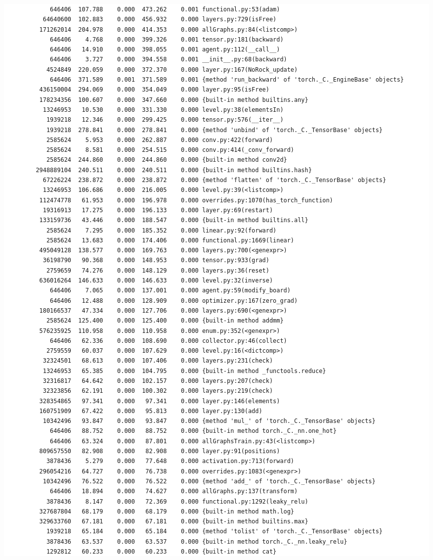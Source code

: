                  646406  107.788    0.000  473.262    0.001 functional.py:53(adam)
               64640600  102.883    0.000  456.932    0.000 layers.py:729(isFree)
              171262014  204.978    0.000  414.353    0.000 allGraphs.py:84(<listcomp>)
                 646406    4.768    0.000  399.326    0.001 tensor.py:181(backward)
                 646406   14.910    0.000  398.055    0.001 agent.py:112(__call__)
                 646406    3.727    0.000  394.558    0.001 __init__.py:68(backward)
                4524849  220.059    0.000  372.370    0.000 layer.py:167(NoRock_update)
                 646406  371.589    0.001  371.589    0.001 {method 'run_backward' of 'torch._C._EngineBase' objects}
              436150004  294.069    0.000  354.049    0.000 layer.py:95(isFree)
              178234356  100.607    0.000  347.660    0.000 {built-in method builtins.any}
               13246953   10.530    0.000  331.330    0.000 level.py:38(elementsIn)
                1939218   12.346    0.000  299.425    0.000 tensor.py:576(__iter__)
                1939218  278.841    0.000  278.841    0.000 {method 'unbind' of 'torch._C._TensorBase' objects}
                2585624    5.953    0.000  262.887    0.000 conv.py:422(forward)
                2585624    8.581    0.000  254.515    0.000 conv.py:414(_conv_forward)
                2585624  244.860    0.000  244.860    0.000 {built-in method conv2d}
             2948889104  240.511    0.000  240.511    0.000 {built-in method builtins.hash}
               67226224  238.872    0.000  238.872    0.000 {method 'flatten' of 'torch._C._TensorBase' objects}
               13246953  106.686    0.000  216.005    0.000 level.py:39(<listcomp>)
              112474778   61.953    0.000  196.978    0.000 overrides.py:1070(has_torch_function)
               19316913   17.275    0.000  196.133    0.000 layer.py:69(restart)
              133159736   43.446    0.000  188.547    0.000 {built-in method builtins.all}
                2585624    7.295    0.000  185.352    0.000 linear.py:92(forward)
                2585624   13.683    0.000  174.406    0.000 functional.py:1669(linear)
              495049128  138.577    0.000  169.763    0.000 layers.py:700(<genexpr>)
               36198790   90.368    0.000  148.953    0.000 tensor.py:933(grad)
                2759659   74.276    0.000  148.129    0.000 layers.py:36(reset)
              636016264  146.633    0.000  146.633    0.000 level.py:32(inverse)
                 646406    7.065    0.000  137.001    0.000 agent.py:59(modify_board)
                 646406   12.488    0.000  128.909    0.000 optimizer.py:167(zero_grad)
              180166537   47.334    0.000  127.706    0.000 layers.py:690(<genexpr>)
                2585624  125.400    0.000  125.400    0.000 {built-in method addmm}
              576235925  110.958    0.000  110.958    0.000 enum.py:352(<genexpr>)
                 646406   62.336    0.000  108.690    0.000 collector.py:46(collect)
                2759559   60.037    0.000  107.629    0.000 level.py:16(<dictcomp>)
               32324501   68.613    0.000  107.406    0.000 layers.py:231(check)
               13246953   65.385    0.000  104.795    0.000 {built-in method _functools.reduce}
               32316817   64.642    0.000  102.157    0.000 layers.py:207(check)
               32323856   62.191    0.000  100.302    0.000 layers.py:219(check)
              328354865   97.341    0.000   97.341    0.000 layer.py:146(elements)
              160751909   67.422    0.000   95.813    0.000 layer.py:130(add)
               10342496   93.847    0.000   93.847    0.000 {method 'mul_' of 'torch._C._TensorBase' objects}
                 646406   88.752    0.000   88.752    0.000 {built-in method torch._C._nn.one_hot}
                 646406   63.324    0.000   87.801    0.000 allGraphsTrain.py:43(<listcomp>)
              809657550   82.908    0.000   82.908    0.000 layer.py:91(positions)
                3878436    5.279    0.000   77.648    0.000 activation.py:713(forward)
              296054216   64.727    0.000   76.738    0.000 overrides.py:1083(<genexpr>)
               10342496   76.522    0.000   76.522    0.000 {method 'add_' of 'torch._C._TensorBase' objects}
                 646406   18.894    0.000   74.627    0.000 allGraphs.py:137(transform)
                3878436    8.147    0.000   72.369    0.000 functional.py:1292(leaky_relu)
              327687804   68.179    0.000   68.179    0.000 {built-in method math.log}
              329633760   67.181    0.000   67.181    0.000 {built-in method builtins.max}
                1939218   65.184    0.000   65.184    0.000 {method 'tolist' of 'torch._C._TensorBase' objects}
                3878436   63.537    0.000   63.537    0.000 {built-in method torch._C._nn.leaky_relu}
                1292812   60.233    0.000   60.233    0.000 {built-in method cat}
